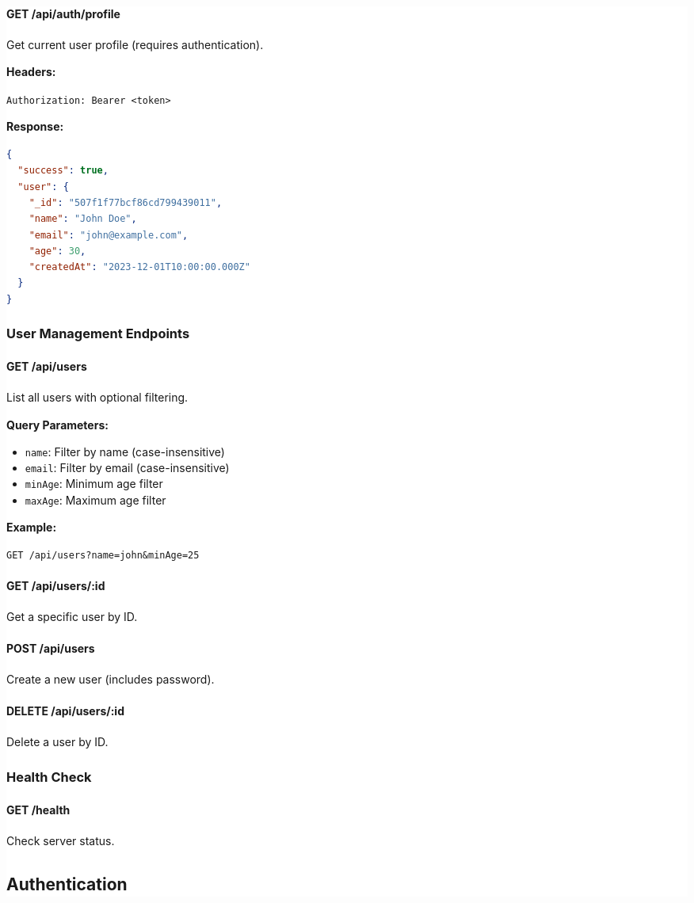 #### GET /api/auth/profile
Get current user profile (requires authentication).

**Headers:**
```
Authorization: Bearer <token>
```

**Response:**
```json
{
  "success": true,
  "user": {
    "_id": "507f1f77bcf86cd799439011",
    "name": "John Doe",
    "email": "john@example.com",
    "age": 30,
    "createdAt": "2023-12-01T10:00:00.000Z"
  }
}
```

### User Management Endpoints

#### GET /api/users
List all users with optional filtering.

**Query Parameters:**
- `name`: Filter by name (case-insensitive)
- `email`: Filter by email (case-insensitive)
- `minAge`: Minimum age filter
- `maxAge`: Maximum age filter

**Example:**
```
GET /api/users?name=john&minAge=25
```

#### GET /api/users/:id
Get a specific user by ID.

#### POST /api/users
Create a new user (includes password).

#### DELETE /api/users/:id
Delete a user by ID.

### Health Check

#### GET /health
Check server status.

## Authentication
